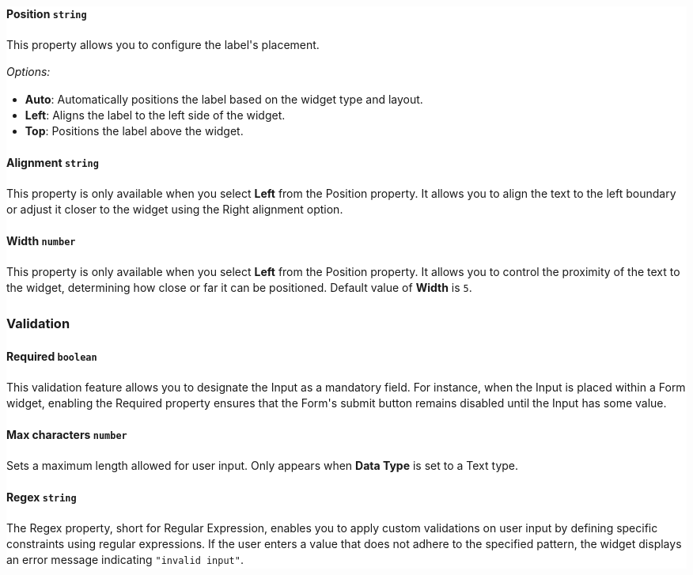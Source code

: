 

#### Position `string`


 


This property allows you to configure the label's placement.

*Options:*
* **Auto**: Automatically positions the label based on the widget type and layout.
* **Left**: Aligns the label to the left side of the widget.
* **Top**: Positions the label above the widget.




#### Alignment `string`

 

This property is only available when you select **Left** from the Position property. It allows you to align the text to the left boundary or adjust it closer to the widget using the Right alignment option.




#### Width `number`

 

This property is only available when you select **Left** from the Position property. It allows you to control the proximity of the text to the widget, determining how close or far it can be positioned. Default value of **Width** is `5`.




### Validation

#### Required `boolean`

 

This validation feature allows you to designate the Input as a mandatory field. For instance, when the Input is placed within a Form widget, enabling the Required property ensures that the Form's submit button remains disabled until the Input has some value.



#### Max characters	`number`


 

Sets a maximum length allowed for user input. Only appears when **Data Type** is set to a Text type.



#### Regex `string`

 

The Regex property, short for Regular Expression, enables you to apply custom validations on user input by defining specific constraints using regular expressions. If the user enters a value that does not adhere to the specified pattern, the widget displays an error message indicating `"invalid input"`.

